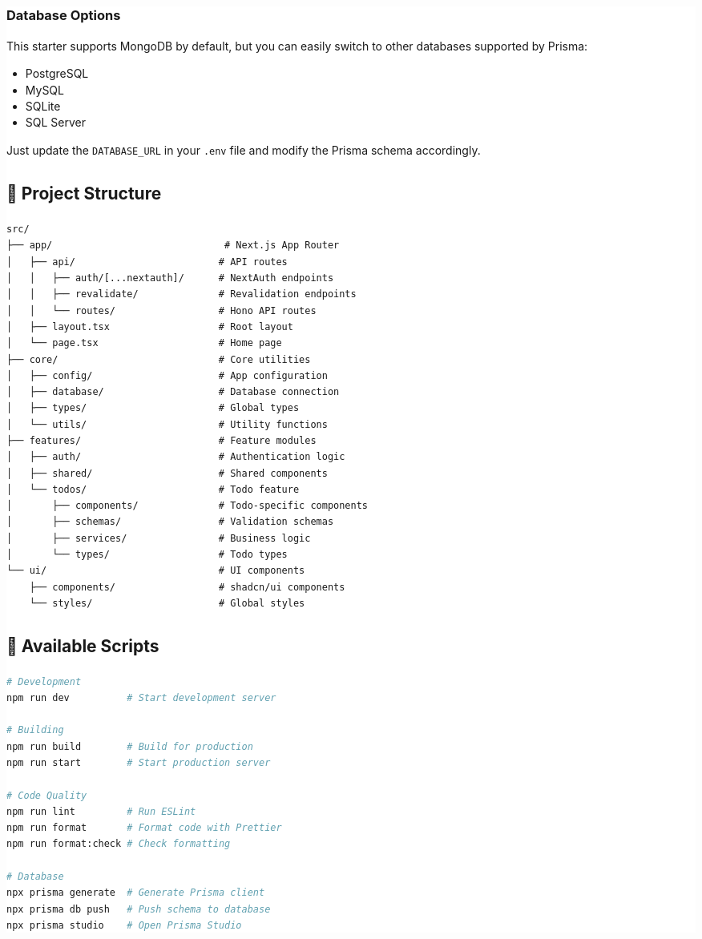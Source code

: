### Database Options

This starter supports MongoDB by default, but you can easily switch to other databases supported by Prisma:

- PostgreSQL
- MySQL
- SQLite
- SQL Server

Just update the `DATABASE_URL` in your `.env` file and modify the Prisma schema accordingly.

## 📁 Project Structure

```
src/
├── app/                              # Next.js App Router
│   ├── api/                         # API routes
│   │   ├── auth/[...nextauth]/      # NextAuth endpoints
│   │   ├── revalidate/              # Revalidation endpoints
│   │   └── routes/                  # Hono API routes
│   ├── layout.tsx                   # Root layout
│   └── page.tsx                     # Home page
├── core/                            # Core utilities
│   ├── config/                      # App configuration
│   ├── database/                    # Database connection
│   ├── types/                       # Global types
│   └── utils/                       # Utility functions
├── features/                        # Feature modules
│   ├── auth/                        # Authentication logic
│   ├── shared/                      # Shared components
│   └── todos/                       # Todo feature
│       ├── components/              # Todo-specific components
│       ├── schemas/                 # Validation schemas
│       ├── services/                # Business logic
│       └── types/                   # Todo types
└── ui/                              # UI components
    ├── components/                  # shadcn/ui components
    └── styles/                      # Global styles
```

## 📝 Available Scripts

```bash
# Development
npm run dev          # Start development server

# Building
npm run build        # Build for production
npm run start        # Start production server

# Code Quality
npm run lint         # Run ESLint
npm run format       # Format code with Prettier
npm run format:check # Check formatting

# Database
npx prisma generate  # Generate Prisma client
npx prisma db push   # Push schema to database
npx prisma studio    # Open Prisma Studio
```
